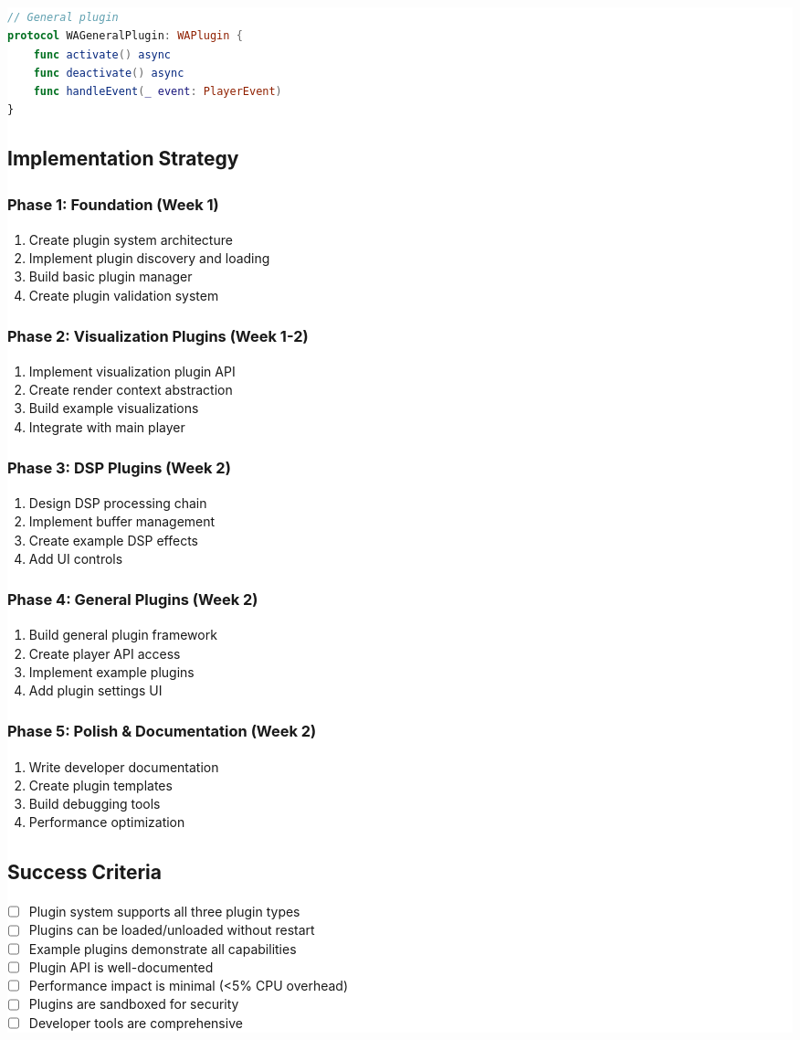 ```swift
// General plugin
protocol WAGeneralPlugin: WAPlugin {
    func activate() async
    func deactivate() async
    func handleEvent(_ event: PlayerEvent)
}
```

## Implementation Strategy

### Phase 1: Foundation (Week 1)
1. Create plugin system architecture
2. Implement plugin discovery and loading
3. Build basic plugin manager
4. Create plugin validation system

### Phase 2: Visualization Plugins (Week 1-2)
1. Implement visualization plugin API
2. Create render context abstraction
3. Build example visualizations
4. Integrate with main player

### Phase 3: DSP Plugins (Week 2)
1. Design DSP processing chain
2. Implement buffer management
3. Create example DSP effects
4. Add UI controls

### Phase 4: General Plugins (Week 2)
1. Build general plugin framework
2. Create player API access
3. Implement example plugins
4. Add plugin settings UI

### Phase 5: Polish & Documentation (Week 2)
1. Write developer documentation
2. Create plugin templates
3. Build debugging tools
4. Performance optimization

## Success Criteria
- [ ] Plugin system supports all three plugin types
- [ ] Plugins can be loaded/unloaded without restart
- [ ] Example plugins demonstrate all capabilities
- [ ] Plugin API is well-documented
- [ ] Performance impact is minimal (<5% CPU overhead)
- [ ] Plugins are sandboxed for security
- [ ] Developer tools are comprehensive
